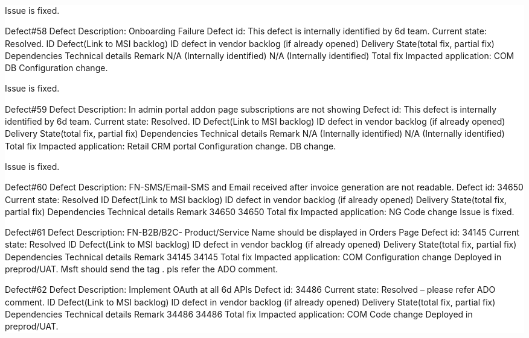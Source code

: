 Issue is fixed.

Defect#58
Defect Description: Onboarding Failure
Defect id: This defect is internally identified by 6d team.
Current state: Resolved.
ID Defect(Link to MSI backlog)	ID defect in vendor backlog (if already opened)	Delivery State(total fix, partial fix)	Dependencies 	Technical details	Remark
N/A (Internally identified)	N/A (Internally identified)	Total fix	Impacted application: COM	DB Configuration change.
	
Issue is fixed.

Defect#59
Defect Description: In admin portal addon page subscriptions are not showing
Defect id: This defect is internally identified by 6d team.
Current state: Resolved.
ID Defect(Link to MSI backlog)	ID defect in vendor backlog (if already opened)	Delivery State(total fix, partial fix)	Dependencies 	Technical details	Remark
N/A (Internally identified)	N/A (Internally identified)	Total fix	Impacted application: Retail CRM portal	Configuration change. DB change.
	
Issue is fixed.

Defect#60
Defect Description: FN-SMS/Email-SMS and Email received after invoice generation are not readable. 
Defect id: 34650
Current state: Resolved
ID Defect(Link to MSI backlog)	ID defect in vendor backlog (if already opened)	Delivery State(total fix, partial fix)	Dependencies 	Technical details	Remark
34650
34650
Total fix	Impacted application: 
NG	Code change	Issue is fixed.

Defect#61
Defect Description: FN-B2B/B2C- Product/Service Name should be displayed in Orders Page
Defect id:  34145
Current state: Resolved
ID Defect(Link to MSI backlog)	ID defect in vendor backlog (if already opened)	Delivery State(total fix, partial fix)	Dependencies 	Technical details	Remark
34145
34145
Total fix	Impacted application: 
COM	Configuration change	Deployed in preprod/UAT. Msft should send the tag . pls refer the ADO comment.

Defect#62
Defect Description: Implement OAuth at all 6d APIs
Defect id:  34486
Current state: Resolved – please refer ADO comment.
ID Defect(Link to MSI backlog)	ID defect in vendor backlog (if already opened)	Delivery State(total fix, partial fix)	Dependencies 	Technical details	Remark
34486
34486
Total fix	Impacted application: 
COM	Code change	Deployed in preprod/UAT.
